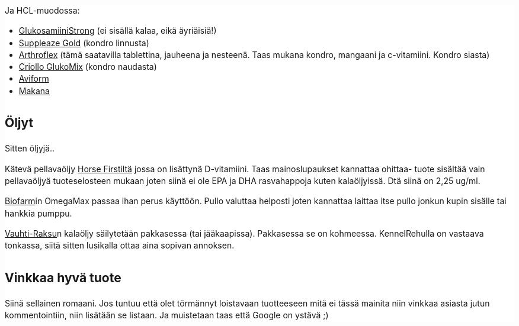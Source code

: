 Ja HCL-muodossa:

- [GlukosamiiniStrong](http://www.apteekkituotteet.fi/epages/Kaupat.sf/fi_FI/?ObjectPath=/Shops/Eura/Products/6432100024657) (ei sisällä kalaa, eikä äyriäisiä!)
- [Suppleaze Gold](http://1hevosvoima.omaverkkokauppa.fi/Suppleaze-Gold-600g-purkki) (kondro linnusta)
- [Arthroflex](http://www.kivutonverkkokauppa.fi/fi/shop/koira/hoitotuotteet/nivelet/arthroflex+plus+1000+ml) (tämä saatavilla tablettina, jauheena ja nesteenä. Taas mukana kondro, mangaani ja c-vitamiini. Kondro siasta)
- [Criollo GlukoMix](http://www.hevari.fi/product_details.php?p=1521) (kondro naudasta)
- [Aviform](http://1hevosvoima.omaverkkokauppa.fi/Glukosamiini-15-kg)
- [Makana](http://www.paivolantila.com/product/113/glukosamiini)

## Öljyt

Sitten öljyjä..

Kätevä pellavaöljy [Horse Firstiltä](http://www.hooks.fi/produktsida/omega-d-oil-horse-firstr/51558/51559/) jossa on lisättynä D-vitamiini. Taas mainoslupaukset kannattaa ohittaa- tuote sisältää vain pellavaöljyä tuoteselosteen mukaan joten siinä ei ole EPA ja DHA rasvahappoja kuten kalaöljyissä. Dtä siinä on 2,25 ug/ml.

[Biofarm](http://www.biofarm.fi/tuote/omegamax/)in OmegaMax passaa ihan perus käyttöön. Pullo valuttaa helposti joten kannattaa laittaa itse pullo jonkun kupin sisälle tai hankkia pumppu.

[Vauhti-Raksu](http://www.vauhtiraksu.com/nettikauppa/pakasteet/lohioeljy-vauhti-raksu-1l-detail)n kalaöljy säilytetään pakkasessa (tai jääkaapissa). Pakkasessa se on kohmeessa. KennelRehulla on vastaava tonkassa, siitä sitten lusikalla ottaa aina sopivan annoksen.

## Vinkkaa hyvä tuote

Siinä sellainen romaani. Jos tuntuu että olet törmännyt loistavaan tuotteeseen mitä ei tässä mainita niin vinkkaa asiasta jutun kommentointiin, niin lisätään se listaan. Ja muistetaan taas että Google on ystävä ;)
